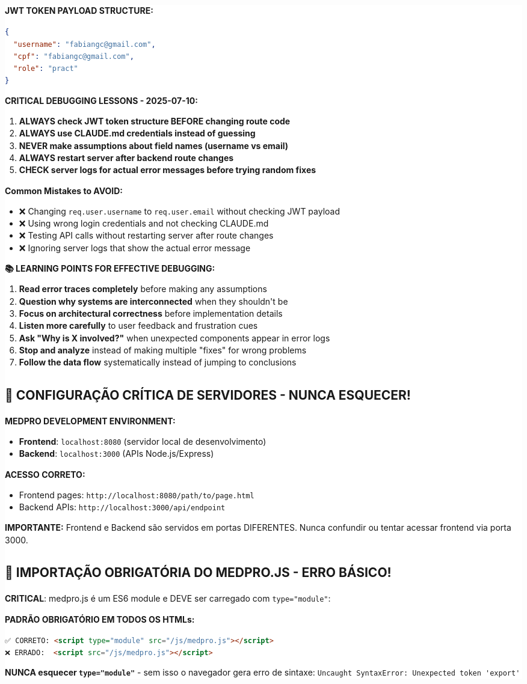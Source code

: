 **JWT TOKEN PAYLOAD STRUCTURE:**
```json
{
  "username": "fabiangc@gmail.com",
  "cpf": "fabiangc@gmail.com", 
  "role": "pract"
}
```

**CRITICAL DEBUGGING LESSONS - 2025-07-10:**
1. **ALWAYS check JWT token structure BEFORE changing route code**
2. **ALWAYS use CLAUDE.md credentials instead of guessing**
3. **NEVER make assumptions about field names (username vs email)**
4. **ALWAYS restart server after backend route changes**
5. **CHECK server logs for actual error messages before trying random fixes**

**Common Mistakes to AVOID:**
- ❌ Changing `req.user.username` to `req.user.email` without checking JWT payload
- ❌ Using wrong login credentials and not checking CLAUDE.md
- ❌ Testing API calls without restarting server after route changes
- ❌ Ignoring server logs that show the actual error message

**📚 LEARNING POINTS FOR EFFECTIVE DEBUGGING:**
1. **Read error traces completely** before making any assumptions
2. **Question why systems are interconnected** when they shouldn't be
3. **Focus on architectural correctness** before implementation details
4. **Listen more carefully** to user feedback and frustration cues
5. **Ask "Why is X involved?"** when unexpected components appear in error logs
6. **Stop and analyze** instead of making multiple "fixes" for wrong problems
7. **Follow the data flow** systematically instead of jumping to conclusions

## 🚨 CONFIGURAÇÃO CRÍTICA DE SERVIDORES - NUNCA ESQUECER!

**MEDPRO DEVELOPMENT ENVIRONMENT:**
- **Frontend**: `localhost:8080` (servidor local de desenvolvimento)
- **Backend**: `localhost:3000` (APIs Node.js/Express)

**ACESSO CORRETO:**
- Frontend pages: `http://localhost:8080/path/to/page.html`
- Backend APIs: `http://localhost:3000/api/endpoint`

**IMPORTANTE:** Frontend e Backend são servidos em portas DIFERENTES. Nunca confundir ou tentar acessar frontend via porta 3000.

## 🚨 IMPORTAÇÃO OBRIGATÓRIA DO MEDPRO.JS - ERRO BÁSICO!

**CRITICAL**: medpro.js é um ES6 module e DEVE ser carregado com `type="module"`:

**PADRÃO OBRIGATÓRIO EM TODOS OS HTMLs:**
```html
✅ CORRETO: <script type="module" src="/js/medpro.js"></script>
❌ ERRADO:  <script src="/js/medpro.js"></script>
```

**NUNCA esquecer `type="module"`** - sem isso o navegador gera erro de sintaxe: `Uncaught SyntaxError: Unexpected token 'export'`
